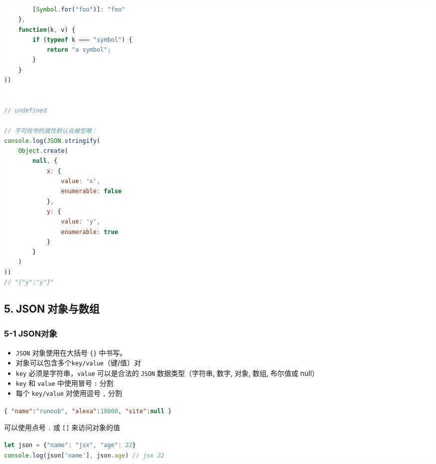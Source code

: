 ```js
		[Symbol.for("foo")]: "foo"
	},
	function(k, v) {
		if (typeof k === "symbol") {
			return "a symbol";
		}
	}
))


// undefined

// 不可枚举的属性默认会被忽略：
console.log(JSON.stringify(
	Object.create(
		null, {
			x: {
				value: 'x',
				enumerable: false
			},
			y: {
				value: 'y',
				enumerable: true
			}
		}
	)
))
// "{"y":"y"}"
```



## 5. JSON 对象与数组



### 5-1 JSON对象

* `JSON` 对象使用在大括号 `{}` 中书写。
* 对象可以包含多个`key/value`（键/值）对
* `key` 必须是字符串，`value` 可以是合法的  `JSON` 数据类型（字符串, 数字, 对象, 数组, 布尔值或 null）
* `key` 和 `value` 中使用冒号 `:` 分割
* 每个 `key/value` 对使用逗号 `,` 分割

```json
{ "name":"runoob", "alexa":10000, "site":null }
```

可以使用点号 `.` 或 `[]` 来访问对象的值

```js
let json = {"name": "jsx", "age": 22}
console.log(json['name'], json.age) // jsx 22
```
